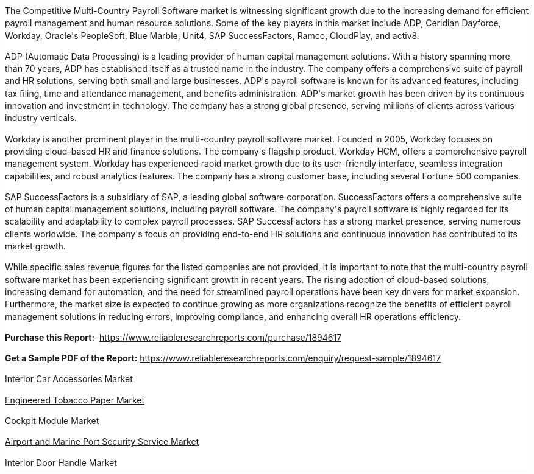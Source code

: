 <p><p>The Competitive Multi-Country Payroll Software market is witnessing significant growth due to the increasing demand for efficient payroll management and human resource solutions. Some of the key players in this market include ADP, Ceridian Dayforce, Workday, Oracle's PeopleSoft, Blue Marble, Unit4, SAP SuccessFactors, Ramco, CloudPlay, and activ8.</p><p>ADP (Automatic Data Processing) is a leading provider of human capital management solutions. With a history spanning more than 70 years, ADP has established itself as a trusted name in the industry. The company offers a comprehensive suite of payroll and HR solutions, serving both small and large businesses. ADP's payroll software is known for its advanced features, including tax filing, time and attendance management, and benefits administration. ADP's market growth has been driven by its continuous innovation and investment in technology. The company has a strong global presence, serving millions of clients across various industry verticals.</p><p>Workday is another prominent player in the multi-country payroll software market. Founded in 2005, Workday focuses on providing cloud-based HR and finance solutions. The company's flagship product, Workday HCM, offers a comprehensive payroll management system. Workday has experienced rapid market growth due to its user-friendly interface, seamless integration capabilities, and robust analytics features. The company has a strong customer base, including several Fortune 500 companies.</p><p>SAP SuccessFactors is a subsidiary of SAP, a leading global software corporation. SuccessFactors offers a comprehensive suite of human capital management solutions, including payroll software. The company's payroll software is highly regarded for its scalability and adaptability to complex payroll processes. SAP SuccessFactors has a strong market presence, serving numerous clients worldwide. The company's focus on providing end-to-end HR solutions and continuous innovation has contributed to its market growth.</p><p>While specific sales revenue figures for the listed companies are not provided, it is important to note that the multi-country payroll software market has been experiencing significant growth in recent years. The rising adoption of cloud-based solutions, increasing demand for automation, and the need for streamlined payroll operations have been key drivers for market expansion. Furthermore, the market size is expected to continue growing as more organizations recognize the benefits of efficient payroll management solutions in reducing errors, improving compliance, and enhancing overall HR operations efficiency.</p></p>
<p><strong>Purchase this Report:</strong>&nbsp;&nbsp;<a href="https://www.reliableresearchreports.com/purchase/1894617">https://www.reliableresearchreports.com/purchase/1894617</a></p>
<p></p>
<p><strong>Get a Sample PDF of the Report:</strong>&nbsp;<a href="https://www.reliableresearchreports.com/enquiry/request-sample/1894617">https://www.reliableresearchreports.com/enquiry/request-sample/1894617</a></p>
<p><p><a href="https://medium.com/@santosh735584/interior-car-accessories-market-trends-and-market-analysis-forecasted-for-period-2023-2030-fe7055527089">Interior Car Accessories Market</a></p><p><a href="https://github.com/vimar16th/Market-Research-Report-List-1/blob/main/engineered-tobacco-paper-market.md">Engineered Tobacco Paper Market</a></p><p><a href="https://medium.com/@reportprime01/cockpit-module-market-size-reveals-the-best-marketing-channels-in-global-industry-20ad8cfff5c8">Cockpit Module Market</a></p><p><a href="https://github.com/luckyshygirl/Market-Research-Report-List-1/blob/main/airport-and-marine-port-security-service-market.md">Airport and Marine Port Security Service Market</a></p><p><a href="https://medium.com/@ridhantakke90/interior-door-handle-market-exploring-market-share-market-trends-and-future-growth-83a359bc435c">Interior Door Handle Market</a></p></p>